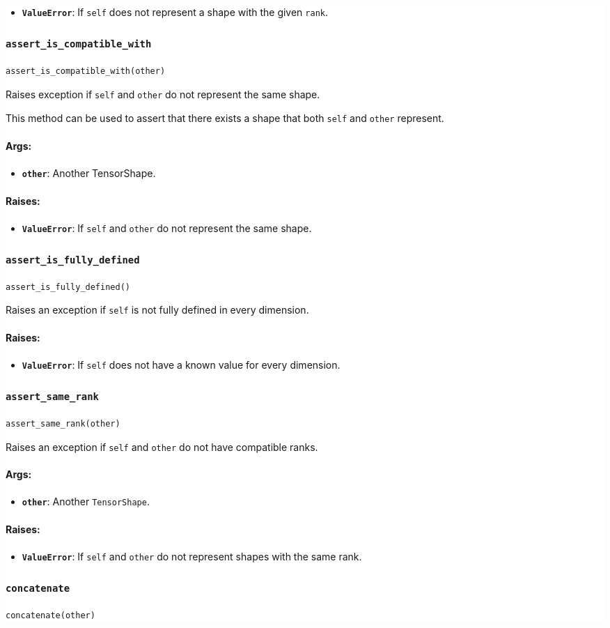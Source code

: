 
* <b>`ValueError`</b>: If `self` does not represent a shape with the given `rank`.

<h3 id="assert_is_compatible_with"><code>assert_is_compatible_with</code></h3>

``` python
assert_is_compatible_with(other)
```

Raises exception if `self` and `other` do not represent the same shape.

This method can be used to assert that there exists a shape that both
`self` and `other` represent.

#### Args:


* <b>`other`</b>: Another TensorShape.


#### Raises:


* <b>`ValueError`</b>: If `self` and `other` do not represent the same shape.

<h3 id="assert_is_fully_defined"><code>assert_is_fully_defined</code></h3>

``` python
assert_is_fully_defined()
```

Raises an exception if `self` is not fully defined in every dimension.


#### Raises:


* <b>`ValueError`</b>: If `self` does not have a known value for every dimension.

<h3 id="assert_same_rank"><code>assert_same_rank</code></h3>

``` python
assert_same_rank(other)
```

Raises an exception if `self` and `other` do not have compatible ranks.


#### Args:


* <b>`other`</b>: Another `TensorShape`.


#### Raises:


* <b>`ValueError`</b>: If `self` and `other` do not represent shapes with the
  same rank.

<h3 id="concatenate"><code>concatenate</code></h3>

``` python
concatenate(other)
```
